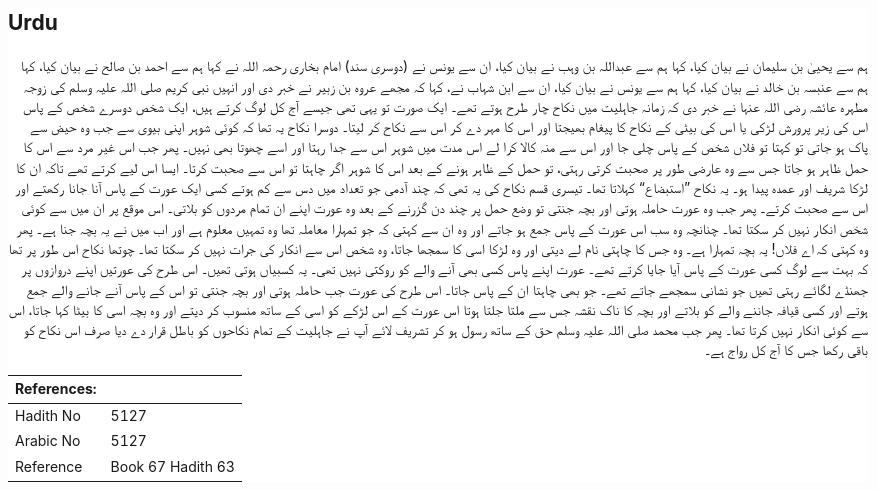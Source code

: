 ## Urdu


<div dir="rtl" lang="ur" style={{fontSize:'larger',backgroundColor:'#f8f9fa',padding:20}}>
ہم سے یحییٰ بن سلیمان نے بیان کیا، کہا ہم سے عبداللہ بن وہب نے بیان کیا، ان سے یونس نے (دوسری سند) امام بخاری رحمہ اللہ نے کہا ہم سے احمد بن صالح نے بیان کیا، کہا ہم سے عنبسہ بن خالد نے بیان کیا، کہا ہم سے یونس نے بیان کیا، ان سے ابن شہاب نے، کہا کہ مجھے عروہ بن زبیر نے خبر دی اور انہیں نبی کریم صلی اللہ علیہ وسلم کی زوجہ مطہرہ عائشہ رضی اللہ عنہا نے خبر دی کہ زمانہ جاہلیت میں نکاح چار طرح ہوتے تھے۔ ایک صورت تو یہی تھی جیسے آج کل لوگ کرتے ہیں، ایک شخص دوسرے شخص کے پاس اس کی زیر پرورش لڑکی یا اس کی بیٹی کے نکاح کا پیغام بھیجتا اور اس کا مہر دے کر اس سے نکاح کر لیتا۔ دوسرا نکاح یہ تھا کہ کوئی شوہر اپنی بیوی سے جب وہ حیض سے پاک ہو جاتی تو کہتا تو فلاں شخص کے پاس چلی جا اور اس سے منہ کالا کرا لے اس مدت میں شوہر اس سے جدا رہتا اور اسے چھوتا بھی نہیں۔ پھر جب اس غیر مرد سے اس کا حمل ظاہر ہو جاتا جس سے وہ عارضی طور پر صحبت کرتی رہتی، تو حمل کے ظاہر ہونے کے بعد اس کا شوہر اگر چاہتا تو اس سے صحبت کرتا۔ ایسا اس لیے کرتے تھے تاکہ ان کا لڑکا شریف اور عمدہ پیدا ہو۔ یہ نکاح ”استبضاع“ کہلاتا تھا۔ تیسری قسم نکاح کی یہ تھی کہ چند آدمی جو تعداد میں دس سے کم ہوتے کسی ایک عورت کے پاس آنا جانا رکھتے اور اس سے صحبت کرتے۔ پھر جب وہ عورت حاملہ ہوتی اور بچہ جنتی تو وضع حمل پر چند دن گزرنے کے بعد وہ عورت اپنے ان تمام مردوں کو بلاتی۔ اس موقع پر ان میں سے کوئی شخص انکار نہیں کر سکتا تھا۔ چنانچہ وہ سب اس عورت کے پاس جمع ہو جاتے اور وہ ان سے کہتی کہ جو تمہارا معاملہ تھا وہ تمہیں معلوم ہے اور اب میں نے یہ بچہ جنا ہے۔ پھر وہ کہتی کہ اے فلاں! یہ بچہ تمہارا ہے۔ وہ جس کا چاہتی نام لے دیتی اور وہ لڑکا اسی کا سمجھا جاتا، وہ شخص اس سے انکار کی جرات نہیں کر سکتا تھا۔ چوتھا نکاح اس طور پر تھا کہ بہت سے لوگ کسی عورت کے پاس آیا جایا کرتے تھے۔ عورت اپنے پاس کسی بھی آنے والے کو روکتی نہیں تھی۔ یہ کسبیاں ہوتی تھیں۔ اس طرح کی عورتیں اپنے دروازوں پر جھنڈے لگائے رہتی تھیں جو نشانی سمجھے جاتے تھے۔ جو بھی چاہتا ان کے پاس جاتا۔ اس طرح کی عورت جب حاملہ ہوتی اور بچہ جنتی تو اس کے پاس آنے جانے والے جمع ہوتے اور کسی قیافہ جاننے والے کو بلاتے اور بچہ کا ناک نقشہ جس سے ملتا جلتا ہوتا اس عورت کے اس لڑکے کو اسی کے ساتھ منسوب کر دیتے اور وہ بچہ اسی کا بیٹا کہا جاتا، اس سے کوئی انکار نہیں کرتا تھا۔ پھر جب محمد صلی اللہ علیہ وسلم حق کے ساتھ رسول ہو کر تشریف لائے آپ نے جاہلیت کے تمام نکاحوں کو باطل قرار دے دیا صرف اس نکاح کو باقی رکھا جس کا آج کل رواج ہے۔
</div>
<div style={{backgroundColor:'#f8f9fa',padding:20, marginBottom: 10}}><table> <thead> <tr> <th>References:</th> <th></th> </tr> </thead> <tbody><tr><td>Hadith No</td><td>5127</td></tr><tr><td>Arabic No</td><td>5127</td></tr><tr><td>Reference</td><td>Book 67 Hadith 63</td></tr></tbody></table></div>